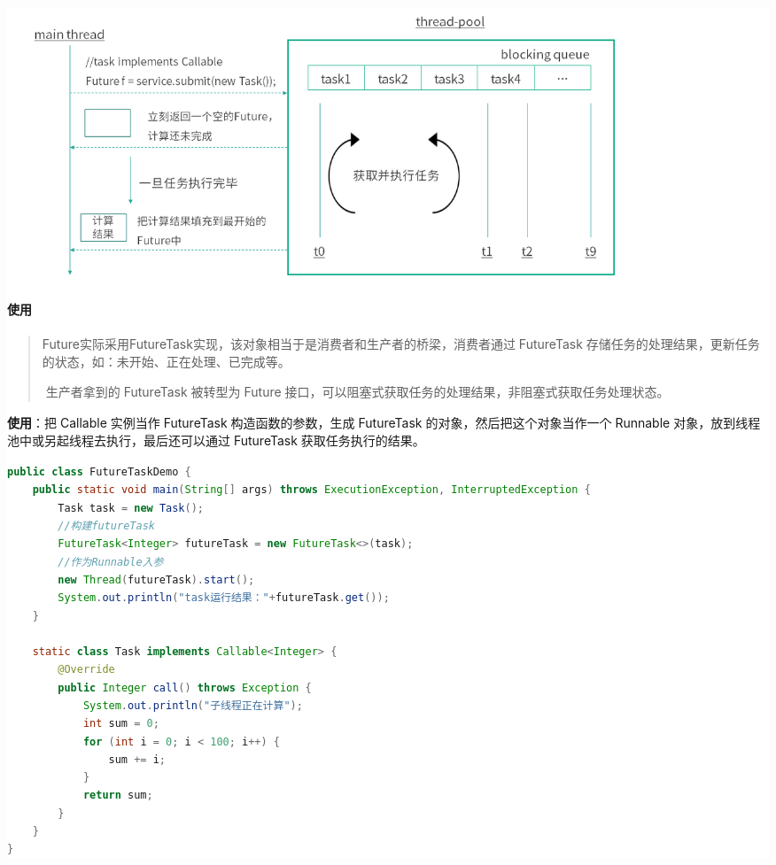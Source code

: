 <img src="assets/31916-16504647552161.png" style="zoom:67%;" />

#### 使用

>   ​		Future实际采用FutureTask实现，该对象相当于是消费者和生产者的桥梁，消费者通过 FutureTask 存储任务的处理结果，更新任务的状态，如：未开始、正在处理、已完成等。
>
>   ​		生产者拿到的 FutureTask 被转型为 Future 接口，可以阻塞式获取任务的处理结果，非阻塞式获取任务处理状态。

**使用**：把 Callable 实例当作 FutureTask 构造函数的参数，生成 FutureTask 的对象，然后把这个对象当作一个 Runnable 对象，放到线程池中或另起线程去执行，最后还可以通过 FutureTask 获取任务执行的结果。

```java
public class FutureTaskDemo {
    public static void main(String[] args) throws ExecutionException, InterruptedException {
        Task task = new Task();
        //构建futureTask
        FutureTask<Integer> futureTask = new FutureTask<>(task);
        //作为Runnable入参
        new Thread(futureTask).start();
        System.out.println("task运行结果："+futureTask.get());
    }

    static class Task implements Callable<Integer> {
        @Override
        public Integer call() throws Exception {
            System.out.println("子线程正在计算");
            int sum = 0;
            for (int i = 0; i < 100; i++) {
                sum += i;
            }
            return sum;
        }
    }
}
```
